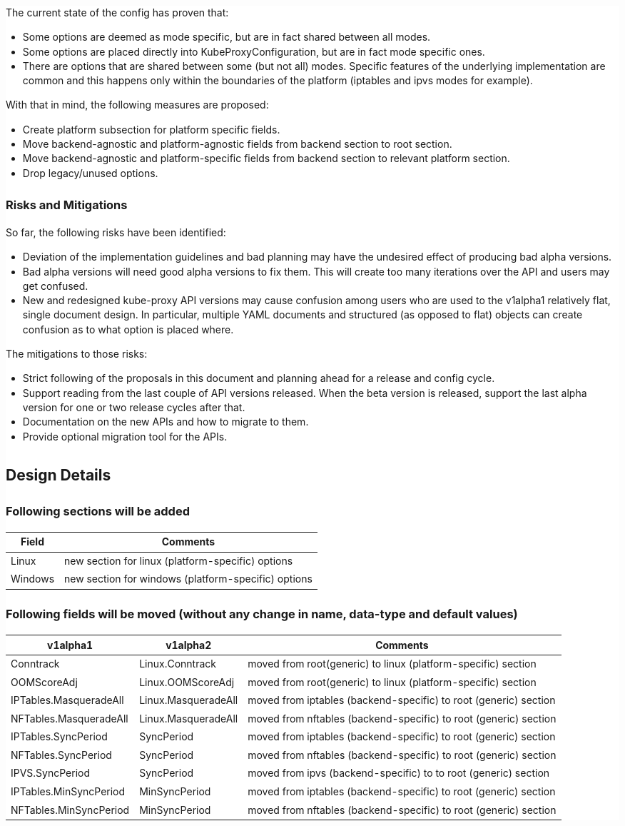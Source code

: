 The current state of the config has proven that:
- Some options are deemed as mode specific, but are in fact shared between all modes.
- Some options are placed directly into KubeProxyConfiguration, but are in fact mode specific ones.
- There are options that are shared between some (but not all) modes. Specific features of the underlying implementation are common and this happens only within the boundaries of the platform (iptables and ipvs modes for example).

With that in mind, the following measures are proposed:
- Create platform subsection for platform specific fields.
- Move backend-agnostic and platform-agnostic fields from backend section to root section.
- Move backend-agnostic and platform-specific fields from backend section to relevant platform section.
- Drop legacy/unused options. 

### Risks and Mitigations

So far, the following risks have been identified:
- Deviation of the implementation guidelines and bad planning may have the undesired effect of producing bad alpha versions.
- Bad alpha versions will need good alpha versions to fix them. This will create too many iterations over the API and users may get confused.
- New and redesigned kube-proxy API versions may cause confusion among users who are used to the v1alpha1 relatively flat, single document design.
  In particular, multiple YAML documents and structured (as opposed to flat) objects can create confusion as to what option is placed where.

The mitigations to those risks:
- Strict following of the proposals in this document and planning ahead for a release and config cycle.
- Support reading from the last couple of API versions released. When the beta version is released, support the last alpha version for one or two release cycles after that.
- Documentation on the new APIs and how to migrate to them.
- Provide optional migration tool for the APIs.

## Design Details

### Following sections will be added
| Field   | Comments                                            |
|---------|-----------------------------------------------------|
| Linux   | new section for linux (platform-specific) options   |
| Windows | new section for windows (platform-specific) options |

### Following fields will be moved (without any change in name, data-type and default values)
| v1alpha1               | v1alpha2            | Comments                                                         |
|------------------------|---------------------|------------------------------------------------------------------|
| Conntrack              | Linux.Conntrack     | moved from root(generic) to linux (platform-specific) section    |
| OOMScoreAdj            | Linux.OOMScoreAdj   | moved from root(generic) to linux (platform-specific) section    |
| IPTables.MasqueradeAll | Linux.MasqueradeAll | moved from iptables (backend-specific) to root (generic) section |
| NFTables.MasqueradeAll | Linux.MasqueradeAll | moved from nftables (backend-specific) to root (generic) section |
| IPTables.SyncPeriod    | SyncPeriod          | moved from iptables (backend-specific) to root (generic) section |
| NFTables.SyncPeriod    | SyncPeriod          | moved from nftables (backend-specific) to root (generic) section |
| IPVS.SyncPeriod        | SyncPeriod          | moved from ipvs (backend-specific) to to root (generic) section  |
| IPTables.MinSyncPeriod | MinSyncPeriod       | moved from iptables (backend-specific) to root (generic) section |
| NFTables.MinSyncPeriod | MinSyncPeriod       | moved from nftables (backend-specific) to root (generic) section |